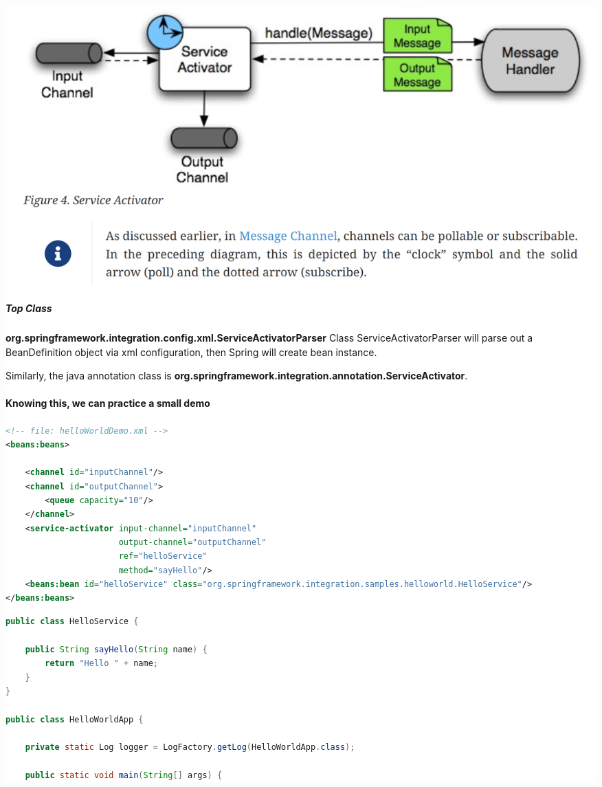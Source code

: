 ![avator](pic/ServiceActivator.png)

##### Top Class
**org.springframework.integration.config.xml.ServiceActivatorParser**
Class ServiceActivatorParser will parse out a BeanDefinition object via xml configuration, then 
Spring will create bean instance.

<p>
Similarly, the java annotation class is <b>org.springframework.integration.annotation.ServiceActivator</b>.
</p>

#### Knowing this, we can practice a small demo
```xml
<!-- file: helloWorldDemo.xml -->
<beans:beans>

	<channel id="inputChannel"/>
	<channel id="outputChannel">
		<queue capacity="10"/>
	</channel>
	<service-activator input-channel="inputChannel"
	                   output-channel="outputChannel"
	                   ref="helloService"
	                   method="sayHello"/>
	<beans:bean id="helloService" class="org.springframework.integration.samples.helloworld.HelloService"/>
</beans:beans>
```

```java
public class HelloService {

	public String sayHello(String name) {
		return "Hello " + name;
	}
}

public class HelloWorldApp {

	private static Log logger = LogFactory.getLog(HelloWorldApp.class);
	
	public static void main(String[] args) {
```